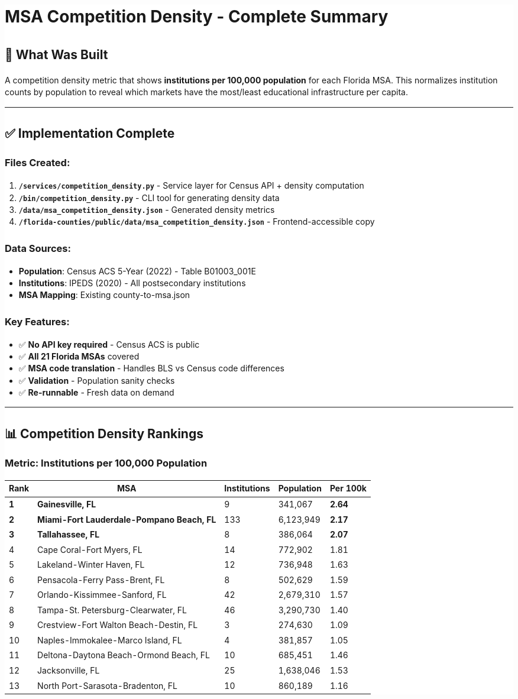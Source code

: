 # MSA Competition Density - Complete Summary

## 🎯 What Was Built

A competition density metric that shows **institutions per 100,000 population** for each Florida MSA. This normalizes institution counts by population to reveal which markets have the most/least educational infrastructure per capita.

---

## ✅ Implementation Complete

### Files Created:
1. **`/services/competition_density.py`** - Service layer for Census API + density computation
2. **`/bin/competition_density.py`** - CLI tool for generating density data
3. **`/data/msa_competition_density.json`** - Generated density metrics
4. **`/florida-counties/public/data/msa_competition_density.json`** - Frontend-accessible copy

### Data Sources:
- **Population**: Census ACS 5-Year (2022) - Table B01003_001E
- **Institutions**: IPEDS (2020) - All postsecondary institutions
- **MSA Mapping**: Existing county-to-msa.json

### Key Features:
- ✅ **No API key required** - Census ACS is public
- ✅ **All 21 Florida MSAs** covered
- ✅ **MSA code translation** - Handles BLS vs Census code differences
- ✅ **Validation** - Population sanity checks
- ✅ **Re-runnable** - Fresh data on demand

---

## 📊 Competition Density Rankings

### Metric: Institutions per 100,000 Population

| Rank | MSA | Institutions | Population | Per 100k |
|------|-----|--------------|------------|----------|
| **1** | **Gainesville, FL** | 9 | 341,067 | **2.64** |
| **2** | **Miami-Fort Lauderdale-Pompano Beach, FL** | 133 | 6,123,949 | **2.17** |
| **3** | **Tallahassee, FL** | 8 | 386,064 | **2.07** |
| 4 | Cape Coral-Fort Myers, FL | 14 | 772,902 | 1.81 |
| 5 | Lakeland-Winter Haven, FL | 12 | 736,948 | 1.63 |
| 6 | Pensacola-Ferry Pass-Brent, FL | 8 | 502,629 | 1.59 |
| 7 | Orlando-Kissimmee-Sanford, FL | 42 | 2,679,310 | 1.57 |
| 8 | Tampa-St. Petersburg-Clearwater, FL | 46 | 3,290,730 | 1.40 |
| 9 | Crestview-Fort Walton Beach-Destin, FL | 3 | 274,630 | 1.09 |
| 10 | Naples-Immokalee-Marco Island, FL | 4 | 381,857 | 1.05 |
| 11 | Deltona-Daytona Beach-Ormond Beach, FL | 10 | 685,451 | 1.46 |
| 12 | Jacksonville, FL | 25 | 1,638,046 | 1.53 |
| 13 | North Port-Sarasota-Bradenton, FL | 10 | 860,189 | 1.16 |